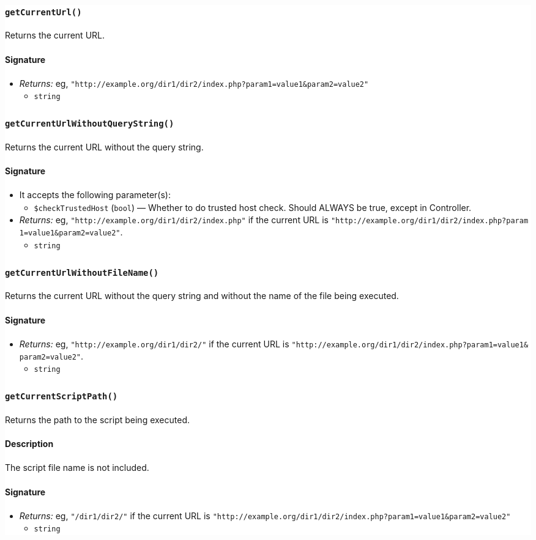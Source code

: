 <a name="getcurrenturl" id="getcurrenturl"></a>
<a name="getCurrentUrl" id="getCurrentUrl"></a>
### `getCurrentUrl()`

Returns the current URL.

#### Signature

- _Returns:_ eg, `"http://example.org/dir1/dir2/index.php?param1=value1&param2=value2"`
    - `string`

<a name="getcurrenturlwithoutquerystring" id="getcurrenturlwithoutquerystring"></a>
<a name="getCurrentUrlWithoutQueryString" id="getCurrentUrlWithoutQueryString"></a>
### `getCurrentUrlWithoutQueryString()`

Returns the current URL without the query string.

#### Signature

- It accepts the following parameter(s):
    - `$checkTrustedHost` (`bool`) &mdash; Whether to do trusted host check. Should ALWAYS be true, except in Controller.
- _Returns:_ eg, `"http://example.org/dir1/dir2/index.php"` if the current URL is `"http://example.org/dir1/dir2/index.php?param1=value1&param2=value2"`.
    - `string`

<a name="getcurrenturlwithoutfilename" id="getcurrenturlwithoutfilename"></a>
<a name="getCurrentUrlWithoutFileName" id="getCurrentUrlWithoutFileName"></a>
### `getCurrentUrlWithoutFileName()`

Returns the current URL without the query string and without the name of the file being executed.

#### Signature

- _Returns:_ eg, `"http://example.org/dir1/dir2/"` if the current URL is `"http://example.org/dir1/dir2/index.php?param1=value1&param2=value2"`.
    - `string`

<a name="getcurrentscriptpath" id="getcurrentscriptpath"></a>
<a name="getCurrentScriptPath" id="getCurrentScriptPath"></a>
### `getCurrentScriptPath()`

Returns the path to the script being executed.

#### Description

The script file name is not included.

#### Signature

- _Returns:_ eg, `"/dir1/dir2/"` if the current URL is `"http://example.org/dir1/dir2/index.php?param1=value1&param2=value2"`
    - `string`
